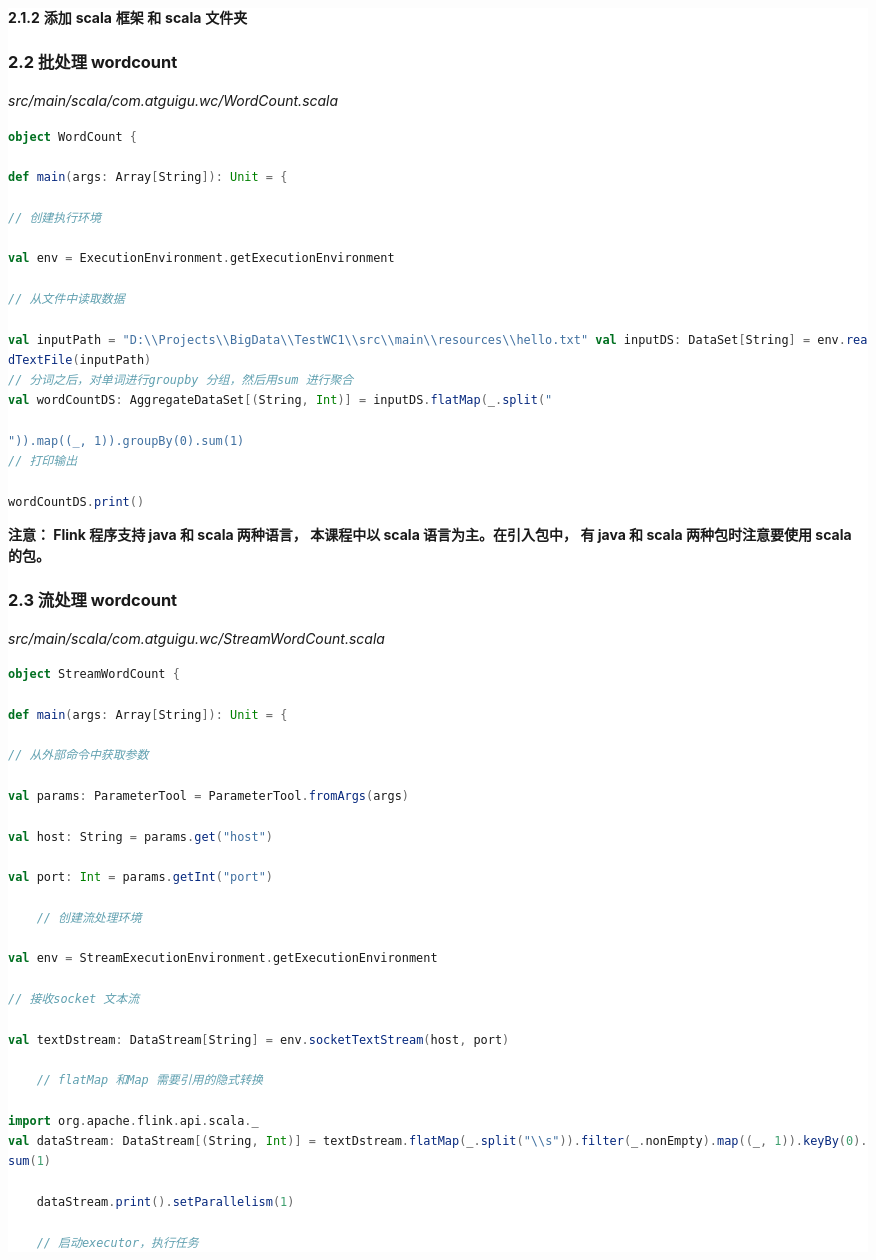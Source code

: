 **2.1.2** **添加** **scala** **框架 和** **scala** **文件夹**

### 2.2 批处理 wordcount

_src/main/scala/com.atguigu.wc/WordCount.scala_

```scala
object WordCount {

def main(args: Array[String]): Unit = {

// 创建执行环境

val env = ExecutionEnvironment.getExecutionEnvironment

// 从文件中读取数据

val inputPath = "D:\\Projects\\BigData\\TestWC1\\src\\main\\resources\\hello.txt" val inputDS: DataSet[String] = env.readTextFile(inputPath)
// 分词之后，对单词进行groupby 分组，然后用sum 进行聚合
val wordCountDS: AggregateDataSet[(String, Int)] = inputDS.flatMap(_.split("

")).map((_, 1)).groupBy(0).sum(1)
// 打印输出

wordCountDS.print()

```

**注意： Flink 程序支持 java 和 scala 两种语言， 本课程中以 scala 语言为主。在引入包中， 有 java 和 scala 两种包时注意要使用 scala 的包。**

### 2.3 流处理 wordcount

_src/main/scala/com.atguigu.wc/StreamWordCount.scala_

```scala
object StreamWordCount {

def main(args: Array[String]): Unit = {

// 从外部命令中获取参数

val params: ParameterTool = ParameterTool.fromArgs(args)

val host: String = params.get("host")

val port: Int = params.getInt("port")

    // 创建流处理环境

val env = StreamExecutionEnvironment.getExecutionEnvironment

// 接收socket 文本流

val textDstream: DataStream[String] = env.socketTextStream(host, port)

    // flatMap 和Map 需要引用的隐式转换

import org.apache.flink.api.scala._
val dataStream: DataStream[(String, Int)] = textDstream.flatMap(_.split("\\s")).filter(_.nonEmpty).map((_, 1)).keyBy(0).sum(1)

    dataStream.print().setParallelism(1)

    // 启动executor，执行任务

```